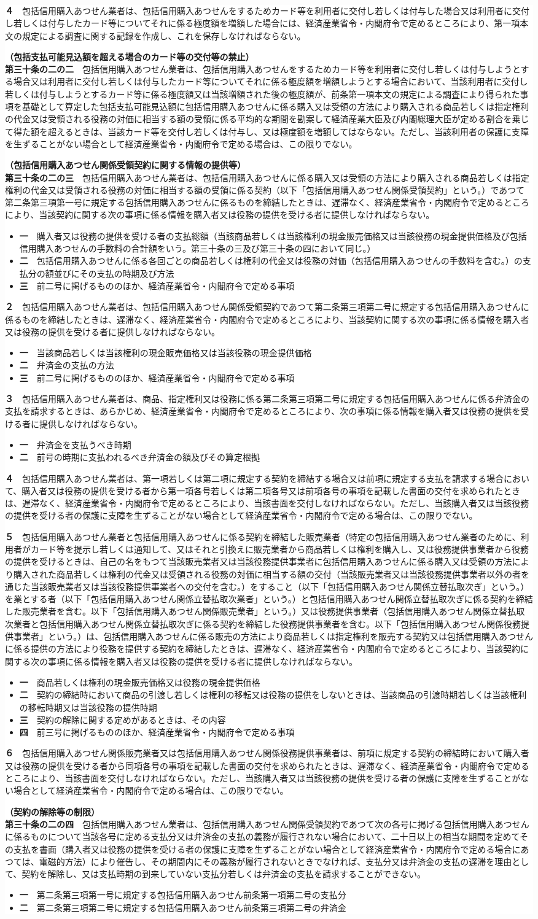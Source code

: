 **４**　包括信用購入あつせん業者は、包括信用購入あつせんをするためカード等を利用者に交付し若しくは付与した場合又は利用者に交付し若しくは付与したカード等についてそれに係る極度額を増額した場合には、経済産業省令・内閣府令で定めるところにより、第一項本文の規定による調査に関する記録を作成し、これを保存しなければならない。  
  
**（包括支払可能見込額を超える場合のカード等の交付等の禁止）**  
**第三十条の二の二**　包括信用購入あつせん業者は、包括信用購入あつせんをするためカード等を利用者に交付し若しくは付与しようとする場合又は利用者に交付し若しくは付与したカード等についてそれに係る極度額を増額しようとする場合において、当該利用者に交付し若しくは付与しようとするカード等に係る極度額又は当該増額された後の極度額が、前条第一項本文の規定による調査により得られた事項を基礎として算定した包括支払可能見込額に包括信用購入あつせんに係る購入又は受領の方法により購入される商品若しくは指定権利の代金又は受領される役務の対価に相当する額の受領に係る平均的な期間を勘案して経済産業大臣及び内閣総理大臣が定める割合を乗じて得た額を超えるときは、当該カード等を交付し若しくは付与し、又は極度額を増額してはならない。ただし、当該利用者の保護に支障を生ずることがない場合として経済産業省令・内閣府令で定める場合は、この限りでない。  
  
**（包括信用購入あつせん関係受領契約に関する情報の提供等）**  
**第三十条の二の三**　包括信用購入あつせん業者は、包括信用購入あつせんに係る購入又は受領の方法により購入される商品若しくは指定権利の代金又は受領される役務の対価に相当する額の受領に係る契約（以下「包括信用購入あつせん関係受領契約」という。）であつて第二条第三項第一号に規定する包括信用購入あつせんに係るものを締結したときは、遅滞なく、経済産業省令・内閣府令で定めるところにより、当該契約に関する次の事項に係る情報を購入者又は役務の提供を受ける者に提供しなければならない。  
* **一**　購入者又は役務の提供を受ける者の支払総額（当該商品若しくは当該権利の現金販売価格又は当該役務の現金提供価格及び包括信用購入あつせんの手数料の合計額をいう。第三十条の三及び第三十条の四において同じ。）  
* **二**　包括信用購入あつせんに係る各回ごとの商品若しくは権利の代金又は役務の対価（包括信用購入あつせんの手数料を含む。）の支払分の額並びにその支払の時期及び方法  
* **三**　前二号に掲げるもののほか、経済産業省令・内閣府令で定める事項  
  
**２**　包括信用購入あつせん業者は、包括信用購入あつせん関係受領契約であつて第二条第三項第二号に規定する包括信用購入あつせんに係るものを締結したときは、遅滞なく、経済産業省令・内閣府令で定めるところにより、当該契約に関する次の事項に係る情報を購入者又は役務の提供を受ける者に提供しなければならない。  
* **一**　当該商品若しくは当該権利の現金販売価格又は当該役務の現金提供価格  
* **二**　弁済金の支払の方法  
* **三**　前二号に掲げるもののほか、経済産業省令・内閣府令で定める事項  
  
**３**　包括信用購入あつせん業者は、商品、指定権利又は役務に係る第二条第三項第二号に規定する包括信用購入あつせんに係る弁済金の支払を請求するときは、あらかじめ、経済産業省令・内閣府令で定めるところにより、次の事項に係る情報を購入者又は役務の提供を受ける者に提供しなければならない。  
* **一**　弁済金を支払うべき時期  
* **二**　前号の時期に支払われるべき弁済金の額及びその算定根拠  
  
**４**　包括信用購入あつせん業者は、第一項若しくは第二項に規定する契約を締結する場合又は前項に規定する支払を請求する場合において、購入者又は役務の提供を受ける者から第一項各号若しくは第二項各号又は前項各号の事項を記載した書面の交付を求められたときは、遅滞なく、経済産業省令・内閣府令で定めるところにより、当該書面を交付しなければならない。ただし、当該購入者又は当該役務の提供を受ける者の保護に支障を生ずることがない場合として経済産業省令・内閣府令で定める場合は、この限りでない。  
  
**５**　包括信用購入あつせん業者と包括信用購入あつせんに係る契約を締結した販売業者（特定の包括信用購入あつせん業者のために、利用者がカード等を提示し若しくは通知して、又はそれと引換えに販売業者から商品若しくは権利を購入し、又は役務提供事業者から役務の提供を受けるときは、自己の名をもつて当該販売業者又は当該役務提供事業者に包括信用購入あつせんに係る購入又は受領の方法により購入された商品若しくは権利の代金又は受領される役務の対価に相当する額の交付（当該販売業者又は当該役務提供事業者以外の者を通じた当該販売業者又は当該役務提供事業者への交付を含む。）をすること（以下「包括信用購入あつせん関係立替払取次ぎ」という。）を業とする者（以下「包括信用購入あつせん関係立替払取次業者」という。）と包括信用購入あつせん関係立替払取次ぎに係る契約を締結した販売業者を含む。以下「包括信用購入あつせん関係販売業者」という。）又は役務提供事業者（包括信用購入あつせん関係立替払取次業者と包括信用購入あつせん関係立替払取次ぎに係る契約を締結した役務提供事業者を含む。以下「包括信用購入あつせん関係役務提供事業者」という。）は、包括信用購入あつせんに係る販売の方法により商品若しくは指定権利を販売する契約又は包括信用購入あつせんに係る提供の方法により役務を提供する契約を締結したときは、遅滞なく、経済産業省令・内閣府令で定めるところにより、当該契約に関する次の事項に係る情報を購入者又は役務の提供を受ける者に提供しなければならない。  
* **一**　商品若しくは権利の現金販売価格又は役務の現金提供価格  
* **二**　契約の締結時において商品の引渡し若しくは権利の移転又は役務の提供をしないときは、当該商品の引渡時期若しくは当該権利の移転時期又は当該役務の提供時期  
* **三**　契約の解除に関する定めがあるときは、その内容  
* **四**　前三号に掲げるもののほか、経済産業省令・内閣府令で定める事項  
  
**６**　包括信用購入あつせん関係販売業者又は包括信用購入あつせん関係役務提供事業者は、前項に規定する契約の締結時において購入者又は役務の提供を受ける者から同項各号の事項を記載した書面の交付を求められたときは、遅滞なく、経済産業省令・内閣府令で定めるところにより、当該書面を交付しなければならない。ただし、当該購入者又は当該役務の提供を受ける者の保護に支障を生ずることがない場合として経済産業省令・内閣府令で定める場合は、この限りでない。  
  
**（契約の解除等の制限）**  
**第三十条の二の四**　包括信用購入あつせん業者は、包括信用購入あつせん関係受領契約であつて次の各号に掲げる包括信用購入あつせんに係るものについて当該各号に定める支払分又は弁済金の支払の義務が履行されない場合において、二十日以上の相当な期間を定めてその支払を書面（購入者又は役務の提供を受ける者の保護に支障を生ずることがない場合として経済産業省令・内閣府令で定める場合にあつては、電磁的方法）により催告し、その期間内にその義務が履行されないときでなければ、支払分又は弁済金の支払の遅滞を理由として、契約を解除し、又は支払時期の到来していない支払分若しくは弁済金の支払を請求することができない。  
* **一**　第二条第三項第一号に規定する包括信用購入あつせん前条第一項第二号の支払分  
* **二**　第二条第三項第二号に規定する包括信用購入あつせん前条第三項第二号の弁済金  
  